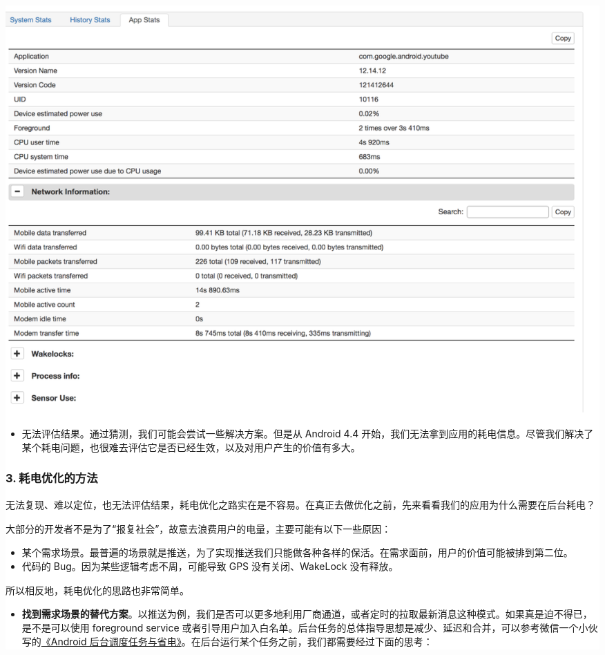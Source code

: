 ![132](../img/模块1/132.png)

- 无法评估结果。通过猜测，我们可能会尝试一些解决方案。但是从 Android 4.4 开始，我们无法拿到应用的耗电信息。尽管我们解决了某个耗电问题，也很难去评估它是否已经生效，以及对用户产生的价值有多大。
  
### 3. 耗电优化的方法

无法复现、难以定位，也无法评估结果，耗电优化之路实在是不容易。在真正去做优化之前，先来看看我们的应用为什么需要在后台耗电？

大部分的开发者不是为了“报复社会”，故意去浪费用户的电量，主要可能有以下一些原因：

- 某个需求场景。最普遍的场景就是推送，为了实现推送我们只能做各种各样的保活。在需求面前，用户的价值可能被排到第二位。
- 代码的 Bug。因为某些逻辑考虑不周，可能导致 GPS 没有关闭、WakeLock 没有释放。

所以相反地，耗电优化的思路也非常简单。

- **找到需求场景的替代方案**。以推送为例，我们是否可以更多地利用厂商通道，或者定时的拉取最新消息这种模式。如果真是迫不得已，是不是可以使用 foreground service 或者引导用户加入白名单。后台任务的总体指导思想是减少、延迟和合并，可以参考微信一个小伙写的[《Android 后台调度任务与省电》](https://blog.dreamtobe.cn/2016/08/15/android_scheduler_and_battery/)。在后台运行某个任务之前，我们都需要经过下面的思考：
